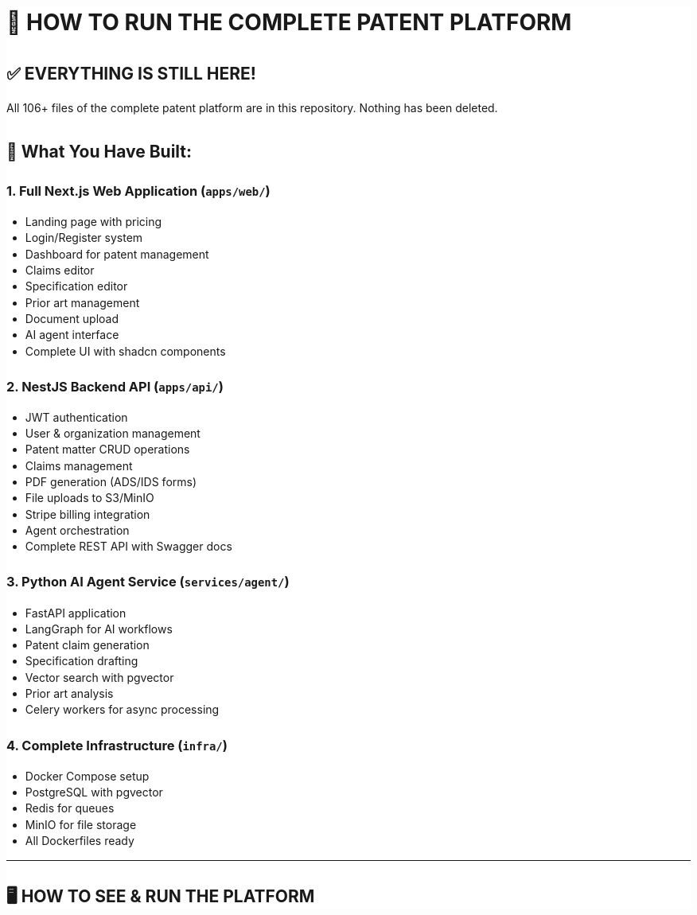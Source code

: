 # 🚀 HOW TO RUN THE COMPLETE PATENT PLATFORM

## ✅ EVERYTHING IS STILL HERE!
All 106+ files of the complete patent platform are in this repository. Nothing has been deleted.

## 📁 What You Have Built:

### 1. **Full Next.js Web Application** (`apps/web/`)
- Landing page with pricing
- Login/Register system  
- Dashboard for patent management
- Claims editor
- Specification editor
- Prior art management
- Document upload
- AI agent interface
- Complete UI with shadcn components

### 2. **NestJS Backend API** (`apps/api/`)
- JWT authentication
- User & organization management
- Patent matter CRUD operations
- Claims management
- PDF generation (ADS/IDS forms)
- File uploads to S3/MinIO
- Stripe billing integration
- Agent orchestration
- Complete REST API with Swagger docs

### 3. **Python AI Agent Service** (`services/agent/`)
- FastAPI application
- LangGraph for AI workflows
- Patent claim generation
- Specification drafting
- Vector search with pgvector
- Prior art analysis
- Celery workers for async processing

### 4. **Complete Infrastructure** (`infra/`)
- Docker Compose setup
- PostgreSQL with pgvector
- Redis for queues
- MinIO for file storage
- All Dockerfiles ready

---

## 🖥️ HOW TO SEE & RUN THE PLATFORM
